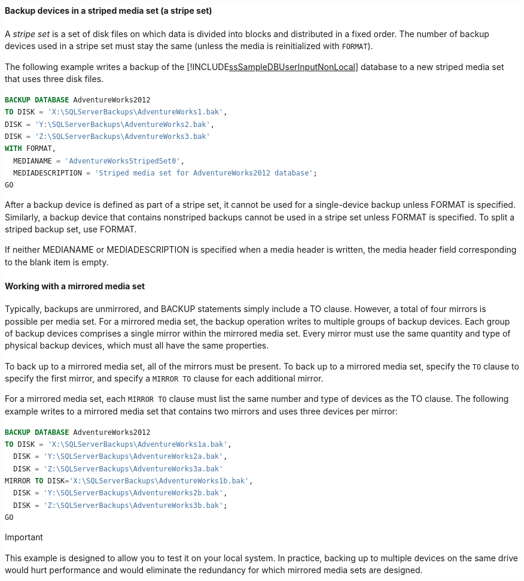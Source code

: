 #### Backup devices in a striped media set (a stripe set)
A *stripe set* is a set of disk files on which data is divided into blocks and distributed in a fixed order. The number of backup devices used in a stripe set must stay the same (unless the media is reinitialized with `FORMAT`).

The following example writes a backup of the [!INCLUDE[ssSampleDBUserInputNonLocal](../../includes/sssampledbuserinputnonlocal-md.md)] database to a new striped media set that uses three disk files.

```sql
BACKUP DATABASE AdventureWorks2012
TO DISK = 'X:\SQLServerBackups\AdventureWorks1.bak',
DISK = 'Y:\SQLServerBackups\AdventureWorks2.bak',
DISK = 'Z:\SQLServerBackups\AdventureWorks3.bak'
WITH FORMAT,
  MEDIANAME = 'AdventureWorksStripedSet0',
  MEDIADESCRIPTION = 'Striped media set for AdventureWorks2012 database';
GO
```

After a backup device is defined as part of a stripe set, it cannot be used for a single-device backup unless FORMAT is specified. Similarly, a backup device that contains nonstriped backups cannot be used in a stripe set unless FORMAT is specified. To split a striped backup set, use FORMAT.

If neither MEDIANAME or MEDIADESCRIPTION is specified when a media header is written, the media header field corresponding to the blank item is empty.

#### Working with a mirrored media set

Typically, backups are unmirrored, and BACKUP statements simply include a TO clause. However, a total of four mirrors is possible per media set. For a mirrored media set, the backup operation writes to multiple groups of backup devices. Each group of backup devices comprises a single mirror within the mirrored media set. Every mirror must use the same quantity and type of physical backup devices, which must all have the same properties.

To back up to a mirrored media set, all of the mirrors must be present. To back up to a mirrored media set, specify the `TO` clause to specify the first mirror, and specify a `MIRROR TO` clause for each additional mirror.

For a mirrored media set, each `MIRROR TO` clause must list the same number and type of devices as the TO clause. The following example writes to a mirrored media set that contains two mirrors and uses three devices per mirror:

```sql
BACKUP DATABASE AdventureWorks2012
TO DISK = 'X:\SQLServerBackups\AdventureWorks1a.bak',
  DISK = 'Y:\SQLServerBackups\AdventureWorks2a.bak',
  DISK = 'Z:\SQLServerBackups\AdventureWorks3a.bak'
MIRROR TO DISK='X:\SQLServerBackups\AdventureWorks1b.bak',
  DISK = 'Y:\SQLServerBackups\AdventureWorks2b.bak',
  DISK = 'Z:\SQLServerBackups\AdventureWorks3b.bak';
GO
```

> [!IMPORTANT]
> This example is designed to allow you to test it on your local system. In practice, backing up to multiple devices on the same drive would hurt performance and would eliminate the redundancy for which mirrored media sets are designed.
